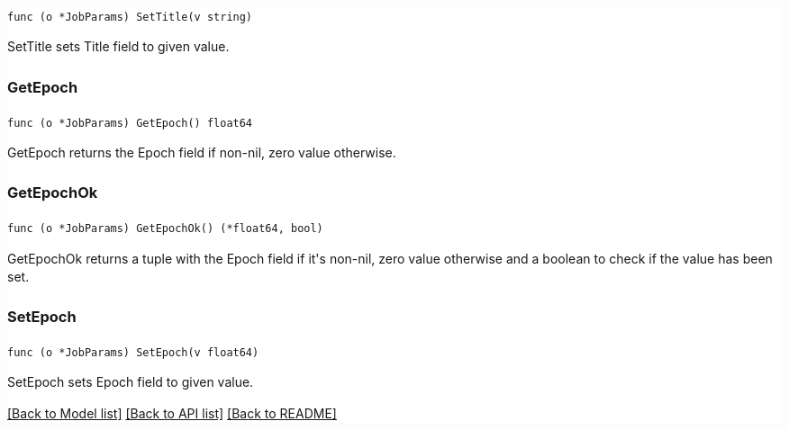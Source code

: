 `func (o *JobParams) SetTitle(v string)`

SetTitle sets Title field to given value.


### GetEpoch

`func (o *JobParams) GetEpoch() float64`

GetEpoch returns the Epoch field if non-nil, zero value otherwise.

### GetEpochOk

`func (o *JobParams) GetEpochOk() (*float64, bool)`

GetEpochOk returns a tuple with the Epoch field if it's non-nil, zero value otherwise
and a boolean to check if the value has been set.

### SetEpoch

`func (o *JobParams) SetEpoch(v float64)`

SetEpoch sets Epoch field to given value.



[[Back to Model list]](../README.md#documentation-for-models) [[Back to API list]](../README.md#documentation-for-api-endpoints) [[Back to README]](../README.md)


